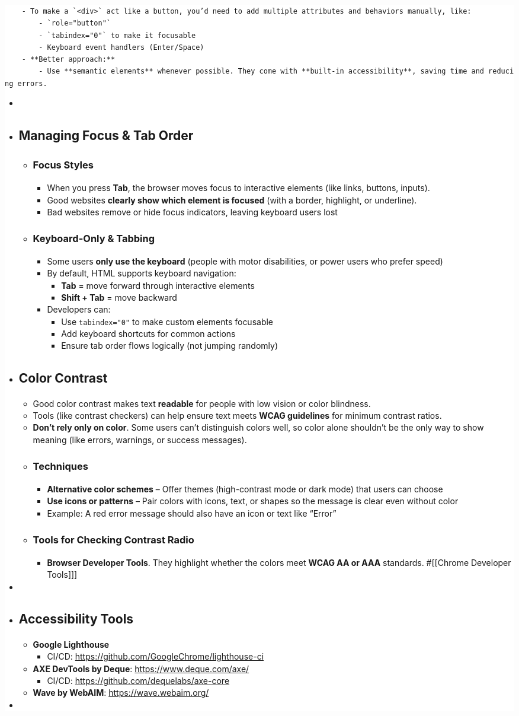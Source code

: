 		- To make a `<div>` act like a button, you’d need to add multiple attributes and behaviors manually, like:
			- `role="button"`
			- `tabindex="0"` to make it focusable
			- Keyboard event handlers (Enter/Space)
		- **Better approach:**
			- Use **semantic elements** whenever possible. They come with **built-in accessibility**, saving time and reducing errors.
-
- ## Managing Focus & Tab Order
	- ### Focus Styles
		- When you press **Tab**, the browser moves focus to interactive elements (like links, buttons, inputs).
		- Good websites **clearly show which element is focused** (with a border, highlight, or underline).
		- Bad websites remove or hide focus indicators, leaving keyboard users lost
	- ### Keyboard-Only & Tabbing
		- Some users **only use the keyboard** (people with motor disabilities, or power users who prefer speed)
		- By default, HTML supports keyboard navigation:
			- **Tab** = move forward through interactive elements
			- **Shift + Tab** = move backward
		- Developers can:
			- Use `tabindex="0"` to make custom elements focusable
			- Add keyboard shortcuts for common actions
			- Ensure tab order flows logically (not jumping randomly)
- ## Color Contrast
	- Good color contrast makes text **readable** for people with low vision or color blindness.
	- Tools (like contrast checkers) can help ensure text meets **WCAG guidelines** for minimum contrast ratios.
	- **Don’t rely only on color**. Some users can’t distinguish colors well, so color alone shouldn’t be the only way to show meaning (like errors, warnings, or success messages).
	- ### Techniques
		- **Alternative color schemes** – Offer themes (high-contrast mode or dark mode) that users can choose
		- **Use icons or patterns** – Pair colors with icons, text, or shapes so the message is clear even without color
		- Example: A red error message should also have an icon or text like “Error”
	- ### Tools for Checking Contrast Radio
		- **Browser Developer Tools**. They highlight whether the colors meet **WCAG AA or AAA** standards. #[[Chrome Developer Tools]]]
-
- ## Accessibility Tools
	- **Google Lighthouse**
		- CI/CD: https://github.com/GoogleChrome/lighthouse-ci
	- **AXE DevTools by Deque**: https://www.deque.com/axe/
		- CI/CD:  https://github.com/dequelabs/axe-core
	- **Wave by WebAIM**: https://wave.webaim.org/
-